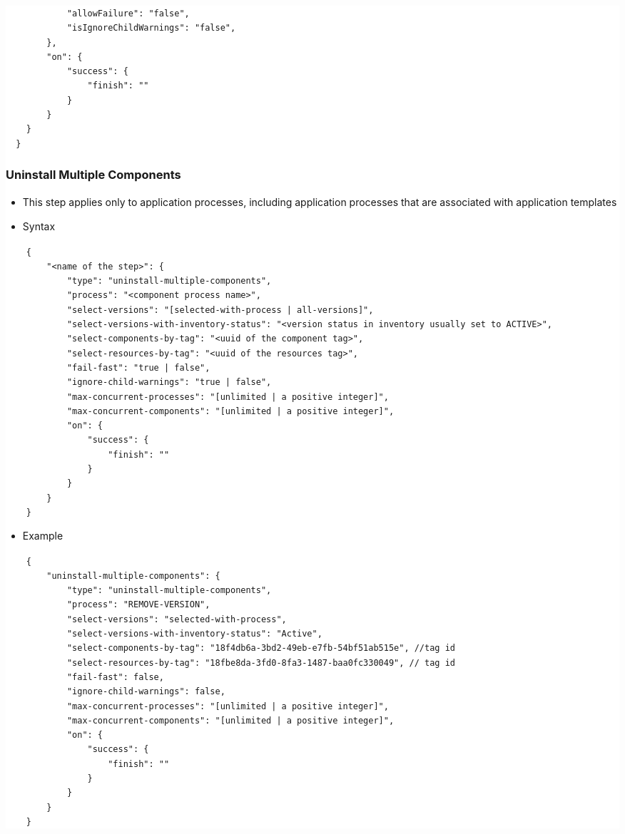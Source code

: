 ```json5
            "allowFailure": "false",
            "isIgnoreChildWarnings": "false",
        },
        "on": {
            "success": {
                "finish": ""
            }
        }
    }
  }
```

### Uninstall Multiple Components

* This step applies only to application processes, including application processes that are associated with application templates

- Syntax
```json5
    { 
        "<name of the step>": {
            "type": "uninstall-multiple-components",
            "process": "<component process name>",
            "select-versions": "[selected-with-process | all-versions]",
            "select-versions-with-inventory-status": "<version status in inventory usually set to ACTIVE>",
            "select-components-by-tag": "<uuid of the component tag>",
            "select-resources-by-tag": "<uuid of the resources tag>",
            "fail-fast": "true | false",
            "ignore-child-warnings": "true | false",
            "max-concurrent-processes": "[unlimited | a positive integer]",
            "max-concurrent-components": "[unlimited | a positive integer]",
            "on": {
                "success": {
                    "finish": ""
                }
            }
        }
    }
```
- Example
```json5
    { 
        "uninstall-multiple-components": {
            "type": "uninstall-multiple-components",
            "process": "REMOVE-VERSION",
            "select-versions": "selected-with-process",
            "select-versions-with-inventory-status": "Active",
            "select-components-by-tag": "18f4db6a-3bd2-49eb-e7fb-54bf51ab515e", //tag id 
            "select-resources-by-tag": "18fbe8da-3fd0-8fa3-1487-baa0fc330049", // tag id 
            "fail-fast": false,
            "ignore-child-warnings": false,
            "max-concurrent-processes": "[unlimited | a positive integer]",
            "max-concurrent-components": "[unlimited | a positive integer]",
            "on": {
                "success": {
                    "finish": ""
                }
            }
        }
    }
```
